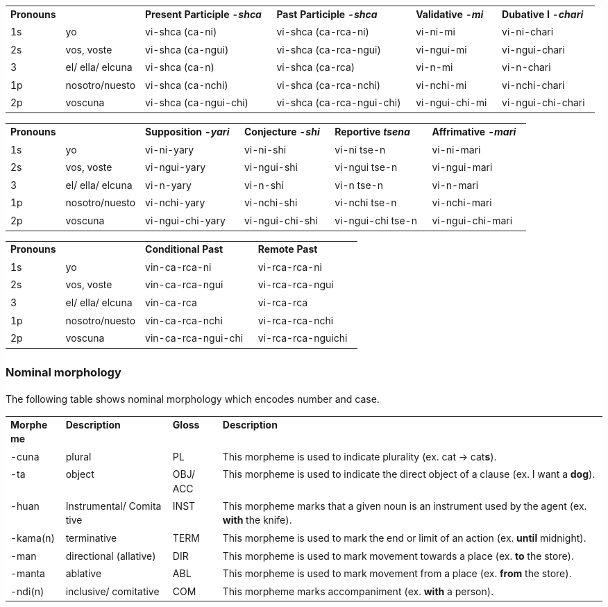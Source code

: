 <table class="table table-bordered">
<tr><td><b>Pronouns</b></td><td></td><td><b>Present Participle <i>-shca&nbsp;&nbsp;</i></b></td><td><b>Past Participle <i>-shca&nbsp;&nbsp;</i></b></td><td><b>Validative <i>-mi&nbsp;&nbsp;</i></b></td><td><b>Dubative I <i>-chari&nbsp;&nbsp;</i></b></tr>
<tr><td>1s</td><td>yo</td><td>vi-shca (ca-ni)</td><td>vi-shca (ca-rca-ni)</td><td>vi-ni-mi</td><td>vi-ni-chari</tr>
<tr><td>2s</td><td>vos, voste</td><td>vi-shca (ca-ngui)</td><td>vi-shca (ca-rca-ngui)</td><td>vi-ngui-mi</td><td>vi-ngui-chari</tr>
<tr><td>3</td><td>el/ ella/ elcuna</td><td>vi-shca (ca-n)</td><td>vi-shca (ca-rca)</td><td>vi-n-mi</td><td>vi-n-chari</tr>
<tr><td>1p</td><td>nosotro/nuesto</td><td>vi-shca (ca-nchi)</td><td>vi-shca (ca-rca-nchi)</td><td>vi-nchi-mi</td><td>vi-nchi-chari</tr>
<tr><td>2p</td><td>voscuna</td><td>vi-shca (ca-ngui-chi)&nbsp;&nbsp;</td><td>vi-shca (ca-rca-ngui-chi)&nbsp;&nbsp;</td><td>vi-ngui-chi-mi&nbsp;&nbsp;</td><td>vi-ngui-chi-chari&nbsp;&nbsp;</tr>
</table>

<table class="table table-bordered">
<tr><td><b>Pronouns</b></td><td></td><td><b>Supposition <i>-yari&nbsp;&nbsp;</i></b></td><td><b>Conjecture <i>-shi&nbsp;&nbsp;</i></b></td><td><b>Reportive <i>tsena&nbsp;&nbsp;</i></b></td><td><b>Affrimative <i>-mari&nbsp;&nbsp;</i></b></tr>
<tr><td>1s</td><td>yo</td><td>vi-ni-yary</td><td>vi-ni-shi</td><td>vi-ni tse-n</td><td>vi-ni-mari</tr>
<tr><td>2s</td><td>vos, voste</td><td>vi-ngui-yary</td><td>vi-ngui-shi</td><td>vi-ngui tse-n</td><td>vi-ngui-mari</tr>
<tr><td>3</td><td>el/ ella/ elcuna</td><td>vi-n-yary</td><td>vi-n-shi</td><td>vi-n tse-n</td><td>vi-n-mari</tr>
<tr><td>1p</td><td>nosotro/nuesto</td><td>vi-nchi-yary</td><td>vi-nchi-shi</td><td>vi-nchi tse-n</td><td>vi-nchi-mari</tr>
<tr><td>2p</td><td>voscuna</td><td>vi-ngui-chi-yary&nbsp;&nbsp;</td><td>vi-ngui-chi-shi&nbsp;&nbsp;</td><td>vi-ngui-chi tse-n&nbsp;&nbsp;</td><td>vi-ngui-chi-mari&nbsp;&nbsp;</tr>
</table>

<table class="table table-bordered">
<tr><td><b>Pronouns</b></td><td></td><td><b>Conditional Past&nbsp;&nbsp;</b></td><td><b>Remote Past&nbsp;&nbsp;</b></td></tr>
<tr><td>1s</td><td>yo</td><td>vin-ca-rca-ni<td>vi-rca-rca-ni</td></tr>
<tr><td>2s</td><td>vos, voste</td><td>vin-ca-rca-ngui</td><td>vi-rca-rca-ngui</td></tr>
<tr><td>3</td><td>el/ ella/ elcuna</td><td>vin-ca-rca</td><td>vi-rca-rca</td></tr>
<tr><td>1p</td><td>nosotro/nuesto</td><td>vin-ca-rca-nchi</td><td>vi-rca-rca-nchi</td></tr>
<tr><td>2p</td><td>voscuna</td><td>vin-ca-rca-ngui-chi&nbsp;&nbsp;</td><td>vi-rca-rca-nguichi&nbsp;&nbsp;</td></tr>
</table>


### Nominal morphology

The following table shows nominal morphology which encodes number and case.

<table class="table table-bordered">
<tr><td><b>Morpheme</b></td><td><b>Description</b></td><td><b>Gloss</b></td><td><b>Description</b></td></tr>
<tr><td>-cuna</td><td>plural</td><td>PL</td><td>This morpheme is used to indicate plurality (ex. cat → cat<b>s</b>).</td></tr>
<tr><td>-ta</td><td>object</td><td>OBJ/ ACC</td><td>This morpheme is used to indicate the direct object of a clause (ex. I want a <b>dog</b>).</td></tr>
<tr><td>-huan</td><td>Instrumental/ Comitative</td><td>INST</td><td>This morpheme marks that a given noun is an instrument used by the agent (ex. <b>with</b> the knife).</td></tr>
<tr><td>-kama(n)</td><td>terminative</td><td>TERM</td><td>This morpheme is used to mark the end or limit of an action (ex. <b>until</b> midnight).</td></tr>
<tr><td>-man</td><td>directional (allative)</td><td>DIR</td><td>This morpheme is used to mark movement towards a place (ex. <b>to</b> the store).</td></tr>
<tr><td>-manta</td><td>ablative</td><td>ABL</td><td>This morpheme is used to mark movement from a place (ex. <b>from</b> the store).</td></tr>
<tr><td>-ndi(n)</td><td>inclusive/ comitative</td><td>COM</td><td>This morpheme marks accompaniment (ex. <b>with</b> a person).</td></tr>